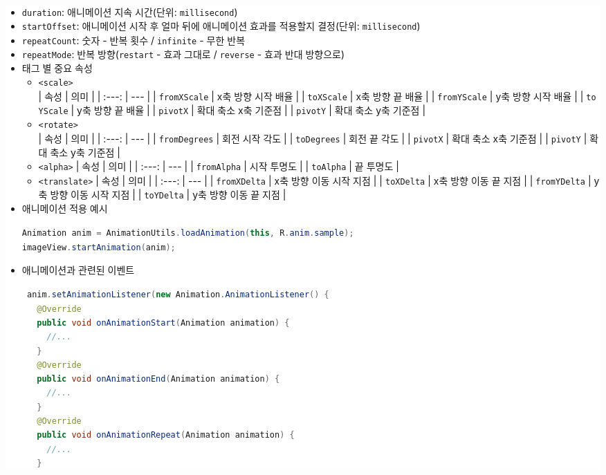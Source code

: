   - `duration`: 애니메이션 지속 시간(단위: `millisecond`)
  - `startOffset`: 애니메이션 시작 후 얼마 뒤에 애니메이션 효과를 적용할지 결정(단위: `millisecond`)
  - `repeatCount`: 숫자 - 반복 횟수 / `infinite` - 무한 반복
  - `repeatMode`: 반복 방향(`restart` - 효과 그대로 / `reverse` - 효과 반대 방향으로)
- 태그 별 중요 속성
  - `<scale>`  
    | 속성 | 의미 |
    | :---: | --- |
    | `fromXScale` | x축 방향 시작 배율 |
    | `toXScale` | x축 방향 끝 배율 |
    | `fromYScale` | y축 방향 시작 배율 |
    | `toYScale` | y축 방향 끝 배율 |
    | `pivotX` | 확대 축소 x축 기준점 |
    | `pivotY` | 확대 축소 y축 기준점 |
  - `<rotate>`  
    | 속성 | 의미 |
    | :---: | --- |
    | `fromDegrees` | 회전 시작 각도 |
    | `toDegrees` | 회전 끝 각도 |
    | `pivotX` | 확대 축소 x축 기준점 |
    | `pivotY` | 확대 축소 y축 기준점 |
  - `<alpha>`
    | 속성 | 의미 |
    | :---: | --- |
    | `fromAlpha` | 시작 투명도 |
    | `toAlpha` | 끝 투명도 |
  - `<translate>`
    | 속성 | 의미 |
    | :---: | --- |
    | `fromXDelta` | x축 방향 이동 시작 지점 |
    | `toXDelta` | x축 방향 이동 끝 지점 |
    | `fromYDelta` | y축 방향 이동 시작 지점 |
    | `toYDelta` | y축 방향 이동 끝 지점 |
- 애니메이션 적용 예시
  ```Java
  Animation anim = AnimationUtils.loadAnimation(this, R.anim.sample);
  imageView.startAnimation(anim);
  ```
- 애니메이션과 관련된 이벤트
  ```Java
   anim.setAnimationListener(new Animation.AnimationListener() {
     @Override
     public void onAnimationStart(Animation animation) {
       //...
     }
     @Override
     public void onAnimationEnd(Animation animation) {
       //...
     }
     @Override
     public void onAnimationRepeat(Animation animation) {
       //...
     }
  ```